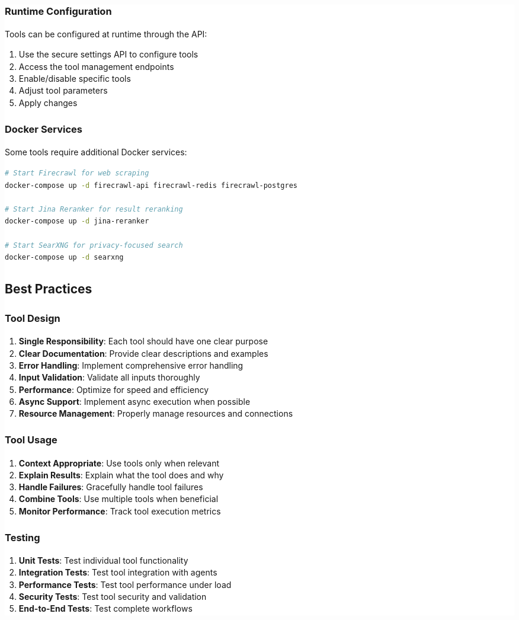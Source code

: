 
### Runtime Configuration

Tools can be configured at runtime through the API:

1. Use the secure settings API to configure tools
2. Access the tool management endpoints
3. Enable/disable specific tools
4. Adjust tool parameters
5. Apply changes

### Docker Services

Some tools require additional Docker services:

```bash
# Start Firecrawl for web scraping
docker-compose up -d firecrawl-api firecrawl-redis firecrawl-postgres

# Start Jina Reranker for result reranking
docker-compose up -d jina-reranker

# Start SearXNG for privacy-focused search
docker-compose up -d searxng
```

## Best Practices

### Tool Design

1. **Single Responsibility**: Each tool should have one clear purpose
2. **Clear Documentation**: Provide clear descriptions and examples
3. **Error Handling**: Implement comprehensive error handling
4. **Input Validation**: Validate all inputs thoroughly
5. **Performance**: Optimize for speed and efficiency
6. **Async Support**: Implement async execution when possible
7. **Resource Management**: Properly manage resources and connections

### Tool Usage

1. **Context Appropriate**: Use tools only when relevant
2. **Explain Results**: Explain what the tool does and why
3. **Handle Failures**: Gracefully handle tool failures
4. **Combine Tools**: Use multiple tools when beneficial
5. **Monitor Performance**: Track tool execution metrics

### Testing

1. **Unit Tests**: Test individual tool functionality
2. **Integration Tests**: Test tool integration with agents
3. **Performance Tests**: Test tool performance under load
4. **Security Tests**: Test tool security and validation
5. **End-to-End Tests**: Test complete workflows
